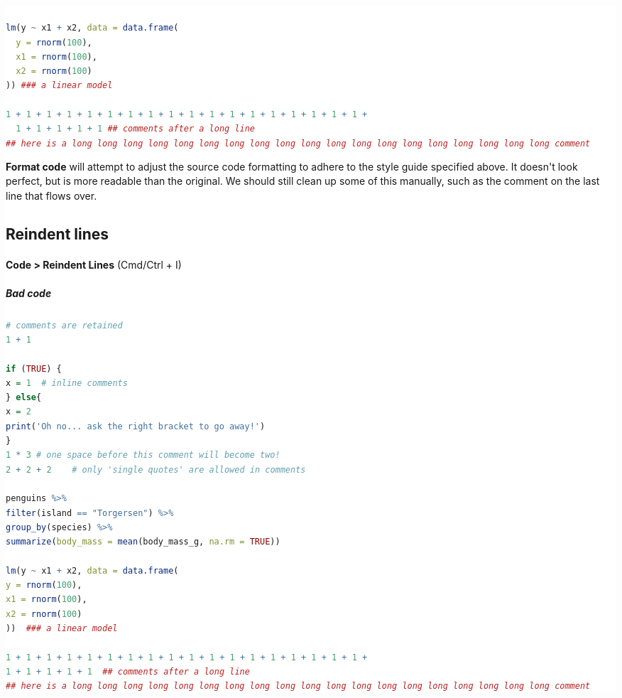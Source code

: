 ```r

lm(y ~ x1 + x2, data = data.frame(
  y = rnorm(100),
  x1 = rnorm(100),
  x2 = rnorm(100)
)) ### a linear model

1 + 1 + 1 + 1 + 1 + 1 + 1 + 1 + 1 + 1 + 1 + 1 + 1 + 1 + 1 + 1 + 1 + 1 +
  1 + 1 + 1 + 1 + 1 ## comments after a long line
## here is a long long long long long long long long long long long long long long long long long long long comment
```

**Format code** will attempt to adjust the source code formatting to adhere to the style guide specified above. It doesn't look perfect, but is more readable than the original. We should still clean up some of this manually, such as the comment on the last line that flows over.

## Reindent lines

**Code > Reindent Lines** (Cmd/Ctrl + I)

##### Bad code

```r
# comments are retained
1 + 1

if (TRUE) {
x = 1  # inline comments
} else{
x = 2
print('Oh no... ask the right bracket to go away!')
}
1 * 3 # one space before this comment will become two!
2 + 2 + 2    # only 'single quotes' are allowed in comments

penguins %>%
filter(island == "Torgersen") %>%
group_by(species) %>%
summarize(body_mass = mean(body_mass_g, na.rm = TRUE))

lm(y ~ x1 + x2, data = data.frame(
y = rnorm(100),
x1 = rnorm(100),
x2 = rnorm(100)
))  ### a linear model

1 + 1 + 1 + 1 + 1 + 1 + 1 + 1 + 1 + 1 + 1 + 1 + 1 + 1 + 1 + 1 + 1 + 1 +
1 + 1 + 1 + 1 + 1  ## comments after a long line
## here is a long long long long long long long long long long long long long long long long long long long comment
```
